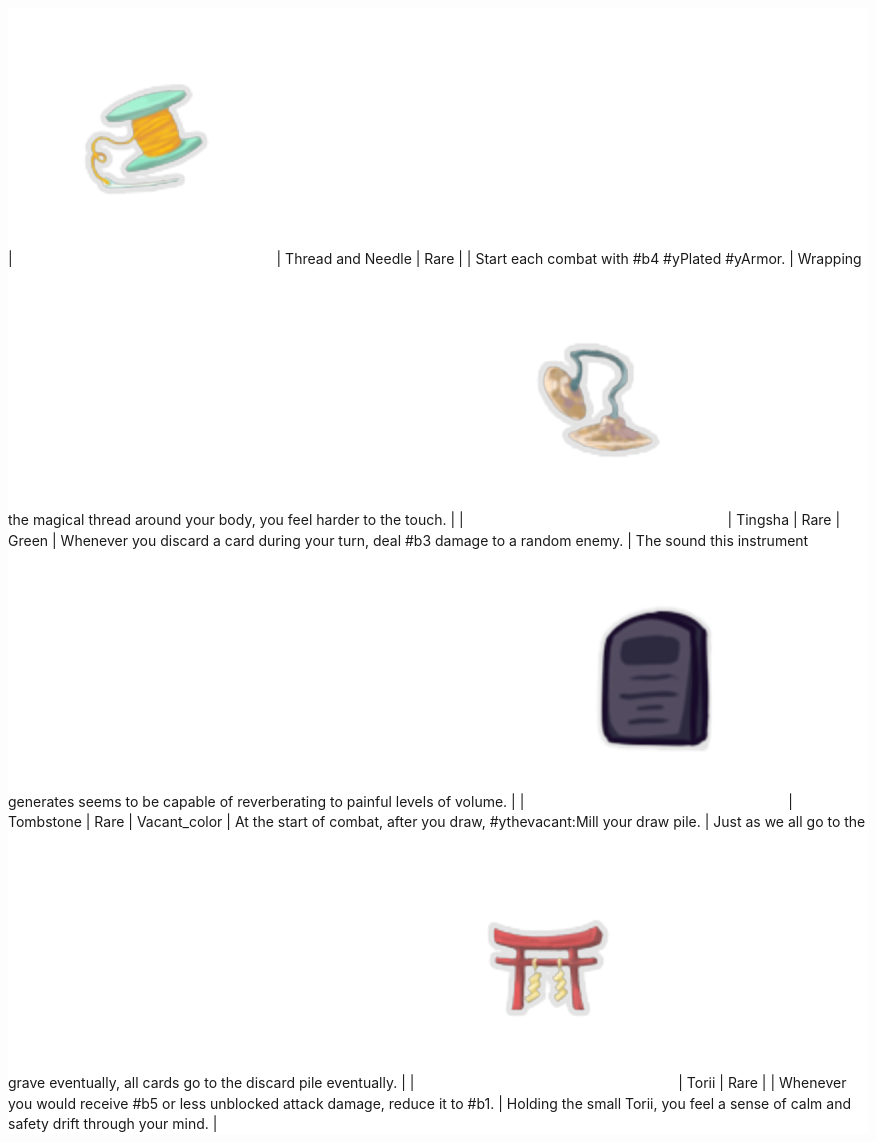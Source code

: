 | ![](slay-the-spire/relics/ThreadandNeedle.png) | Thread and Needle | Rare |  | Start each combat with #b4 #yPlated #yArmor. | Wrapping the magical thread around your body, you feel harder to the touch. |
| ![](slay-the-spire/relics/Tingsha.png) | Tingsha | Rare | Green | Whenever you discard a card during your turn, deal #b3 damage to a random enemy. | The sound this instrument generates seems to be capable of reverberating to painful levels of volume. |
| ![](theVacant/relics/TombstoneRelic.png) | Tombstone | Rare | Vacant_color | At the start of combat, after you draw, #ythevacant:Mill your draw pile. | Just as we all go to the grave eventually, all cards go to the discard pile eventually. |
| ![](slay-the-spire/relics/Torii.png) | Torii | Rare |  | Whenever you would receive #b5 or less unblocked attack damage, reduce it to #b1. | Holding the small Torii, you feel a sense of calm and safety drift through your mind. |
